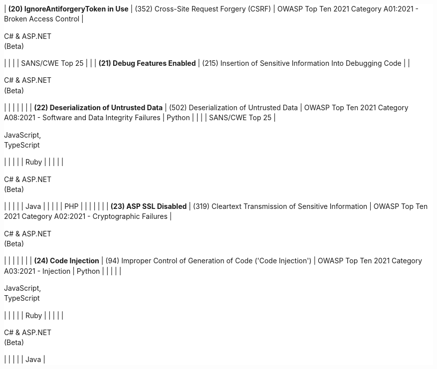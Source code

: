 | **(20) IgnoreAntiforgeryToken in Use**                                                  | (352) Cross-Site Request Forgery (CSRF)                                                                      | OWASP Top Ten 2021 Category A01:2021 - Broken Access Control                      | <p>C# &#x26; ASP.NET<br>(Beta)</p>  |
|                                                                                         |                                                                                                              | SANS/CWE Top 25                                                                   |                                     |
| **(21) Debug Features Enabled**                                                         | (215) Insertion of Sensitive Information Into Debugging Code                                                 |                                                                                   | <p>C# &#x26; ASP.NET<br>(Beta)</p>  |
|                                                                                         |                                                                                                              |                                                                                   |                                     |
| **(22) Deserialization of Untrusted Data**                                              | (502) Deserialization of Untrusted Data                                                                      | OWASP Top Ten 2021 Category A08:2021 - Software and Data Integrity Failures       | Python                              |
|                                                                                         |                                                                                                              | SANS/CWE Top 25                                                                   | <p>JavaScript,<br>TypeScript</p>    |
|                                                                                         |                                                                                                              |                                                                                   | Ruby                                |
|                                                                                         |                                                                                                              |                                                                                   | <p>C# &#x26; ASP.NET<br>(Beta)</p>  |
|                                                                                         |                                                                                                              |                                                                                   | Java                                |
|                                                                                         |                                                                                                              |                                                                                   | PHP                                 |
|                                                                                         |                                                                                                              |                                                                                   |                                     |
| **(23) ASP SSL Disabled**                                                               | (319) Cleartext Transmission of Sensitive Information                                                        | OWASP Top Ten 2021 Category A02:2021 - Cryptographic Failures                     | <p>C# &#x26; ASP.NET<br>(Beta)</p>  |
|                                                                                         |                                                                                                              |                                                                                   |                                     |
| **(24) Code Injection**                                                                 | (94) Improper Control of Generation of Code ('Code Injection')                                               | OWASP Top Ten 2021 Category A03:2021 - Injection                                  | Python                              |
|                                                                                         |                                                                                                              |                                                                                   | <p>JavaScript,<br>TypeScript</p>    |
|                                                                                         |                                                                                                              |                                                                                   | Ruby                                |
|                                                                                         |                                                                                                              |                                                                                   | <p>C# &#x26; ASP.NET<br>(Beta)</p>  |
|                                                                                         |                                                                                                              |                                                                                   | Java                                |